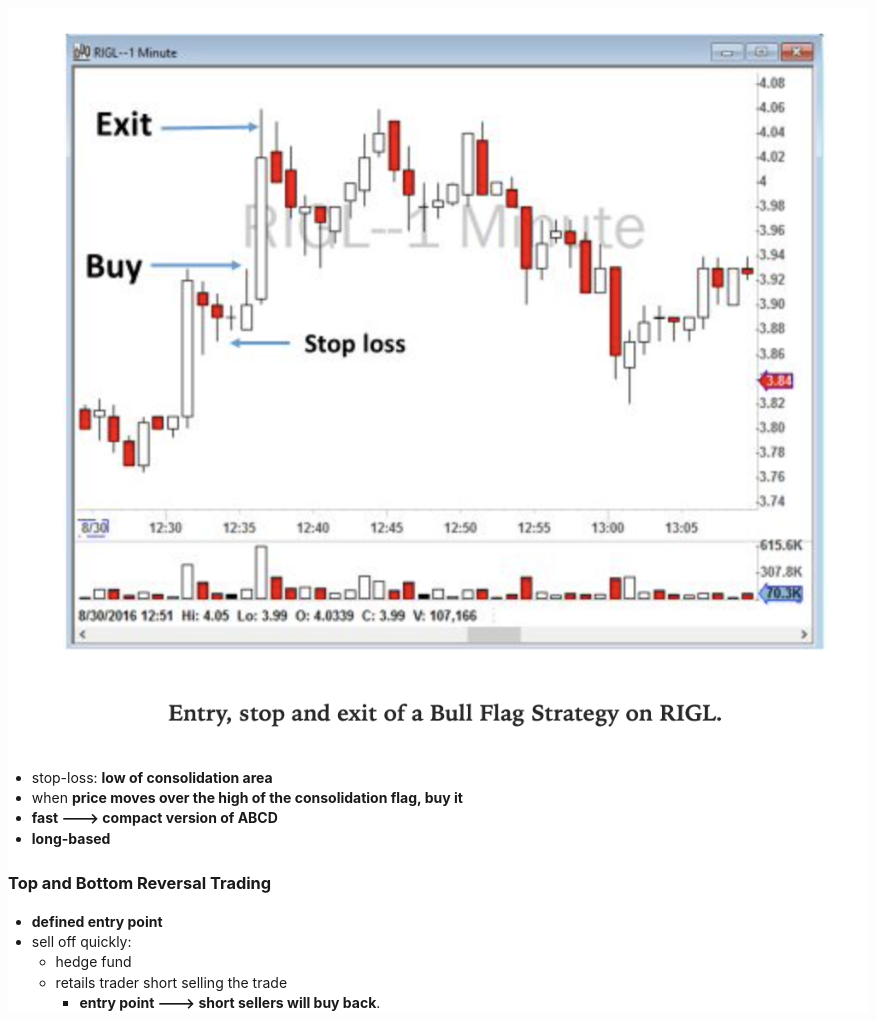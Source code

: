 ![](<.gitbook/assets/Screen Shot 2022-07-11 at 2.56.46 PM.png>)

* stop-loss: **low of consolidation area**
* when **price moves over the high of the consolidation flag, buy it**
* **fast ---> compact version of ABCD**
* **long-based**



### Top and Bottom Reversal Trading

* **defined entry point**&#x20;
* sell off quickly:
  * hedge fund&#x20;
  * retails trader short selling the trade
    * **entry point ---> short sellers will buy back**.
